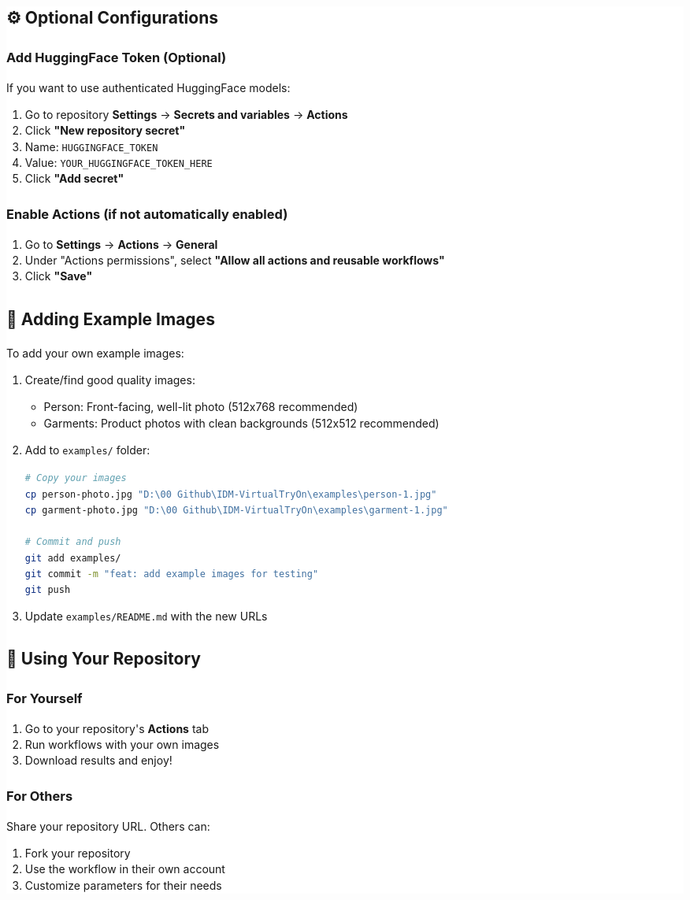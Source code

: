 ## ⚙️ Optional Configurations

### Add HuggingFace Token (Optional)

If you want to use authenticated HuggingFace models:

1. Go to repository **Settings** → **Secrets and variables** → **Actions**
2. Click **"New repository secret"**
3. Name: `HUGGINGFACE_TOKEN`
4. Value: `YOUR_HUGGINGFACE_TOKEN_HERE`
5. Click **"Add secret"**

### Enable Actions (if not automatically enabled)

1. Go to **Settings** → **Actions** → **General**
2. Under "Actions permissions", select **"Allow all actions and reusable workflows"**
3. Click **"Save"**

## 📸 Adding Example Images

To add your own example images:

1. Create/find good quality images:
   - Person: Front-facing, well-lit photo (512x768 recommended)
   - Garments: Product photos with clean backgrounds (512x512 recommended)

2. Add to `examples/` folder:
   ```bash
   # Copy your images
   cp person-photo.jpg "D:\00 Github\IDM-VirtualTryOn\examples\person-1.jpg"
   cp garment-photo.jpg "D:\00 Github\IDM-VirtualTryOn\examples\garment-1.jpg"
   
   # Commit and push
   git add examples/
   git commit -m "feat: add example images for testing"
   git push
   ```

3. Update `examples/README.md` with the new URLs

## 🎯 Using Your Repository

### For Yourself
1. Go to your repository's **Actions** tab
2. Run workflows with your own images
3. Download results and enjoy!

### For Others
Share your repository URL. Others can:
1. Fork your repository
2. Use the workflow in their own account
3. Customize parameters for their needs
